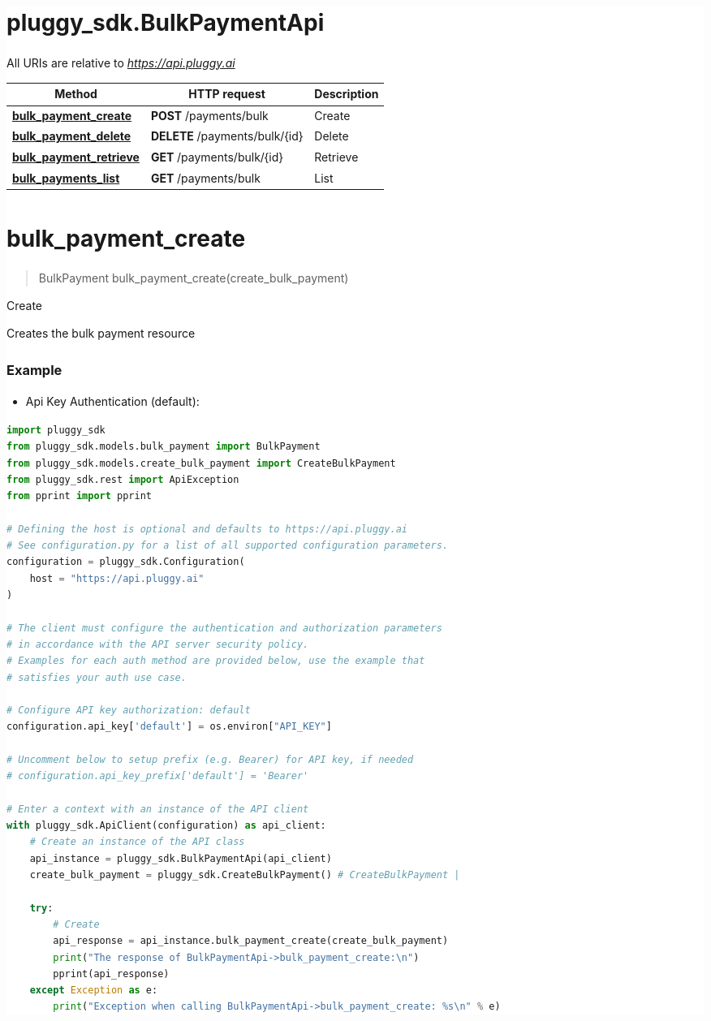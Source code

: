 # pluggy_sdk.BulkPaymentApi

All URIs are relative to *https://api.pluggy.ai*

Method | HTTP request | Description
------------- | ------------- | -------------
[**bulk_payment_create**](BulkPaymentApi.md#bulk_payment_create) | **POST** /payments/bulk | Create
[**bulk_payment_delete**](BulkPaymentApi.md#bulk_payment_delete) | **DELETE** /payments/bulk/{id} | Delete
[**bulk_payment_retrieve**](BulkPaymentApi.md#bulk_payment_retrieve) | **GET** /payments/bulk/{id} | Retrieve
[**bulk_payments_list**](BulkPaymentApi.md#bulk_payments_list) | **GET** /payments/bulk | List


# **bulk_payment_create**
> BulkPayment bulk_payment_create(create_bulk_payment)

Create

Creates the bulk payment resource

### Example

* Api Key Authentication (default):

```python
import pluggy_sdk
from pluggy_sdk.models.bulk_payment import BulkPayment
from pluggy_sdk.models.create_bulk_payment import CreateBulkPayment
from pluggy_sdk.rest import ApiException
from pprint import pprint

# Defining the host is optional and defaults to https://api.pluggy.ai
# See configuration.py for a list of all supported configuration parameters.
configuration = pluggy_sdk.Configuration(
    host = "https://api.pluggy.ai"
)

# The client must configure the authentication and authorization parameters
# in accordance with the API server security policy.
# Examples for each auth method are provided below, use the example that
# satisfies your auth use case.

# Configure API key authorization: default
configuration.api_key['default'] = os.environ["API_KEY"]

# Uncomment below to setup prefix (e.g. Bearer) for API key, if needed
# configuration.api_key_prefix['default'] = 'Bearer'

# Enter a context with an instance of the API client
with pluggy_sdk.ApiClient(configuration) as api_client:
    # Create an instance of the API class
    api_instance = pluggy_sdk.BulkPaymentApi(api_client)
    create_bulk_payment = pluggy_sdk.CreateBulkPayment() # CreateBulkPayment | 

    try:
        # Create
        api_response = api_instance.bulk_payment_create(create_bulk_payment)
        print("The response of BulkPaymentApi->bulk_payment_create:\n")
        pprint(api_response)
    except Exception as e:
        print("Exception when calling BulkPaymentApi->bulk_payment_create: %s\n" % e)
```
